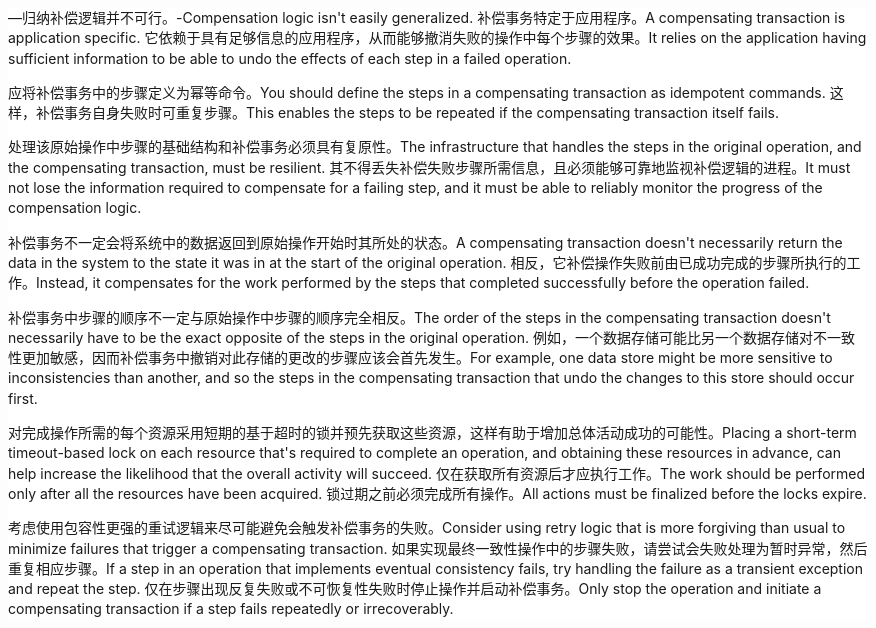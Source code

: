 <span data-ttu-id="bae59-148">—归纳补偿逻辑并不可行。</span><span class="sxs-lookup"><span data-stu-id="bae59-148">-Compensation logic isn't easily generalized.</span></span> <span data-ttu-id="bae59-149">补偿事务特定于应用程序。</span><span class="sxs-lookup"><span data-stu-id="bae59-149">A compensating transaction is application specific.</span></span> <span data-ttu-id="bae59-150">它依赖于具有足够信息的应用程序，从而能够撤消失败的操作中每个步骤的效果。</span><span class="sxs-lookup"><span data-stu-id="bae59-150">It relies on the application having sufficient information to be able to undo the effects of each step in a failed operation.</span></span>

<span data-ttu-id="bae59-151">应将补偿事务中的步骤定义为幂等命令。</span><span class="sxs-lookup"><span data-stu-id="bae59-151">You should define the steps in a compensating transaction as idempotent commands.</span></span> <span data-ttu-id="bae59-152">这样，补偿事务自身失败时可重复步骤。</span><span class="sxs-lookup"><span data-stu-id="bae59-152">This enables the steps to be repeated if the compensating transaction itself fails.</span></span>

<span data-ttu-id="bae59-153">处理该原始操作中步骤的基础结构和补偿事务必须具有复原性。</span><span class="sxs-lookup"><span data-stu-id="bae59-153">The infrastructure that handles the steps in the original operation, and the compensating transaction, must be resilient.</span></span> <span data-ttu-id="bae59-154">其不得丢失补偿失败步骤所需信息，且必须能够可靠地监视补偿逻辑的进程。</span><span class="sxs-lookup"><span data-stu-id="bae59-154">It must not lose the information required to compensate for a failing step, and it must be able to reliably monitor the progress of the compensation logic.</span></span>

<span data-ttu-id="bae59-155">补偿事务不一定会将系统中的数据返回到原始操作开始时其所处的状态。</span><span class="sxs-lookup"><span data-stu-id="bae59-155">A compensating transaction doesn't necessarily return the data in the system to the state it was in at the start of the original operation.</span></span> <span data-ttu-id="bae59-156">相反，它补偿操作失败前由已成功完成的步骤所执行的工作。</span><span class="sxs-lookup"><span data-stu-id="bae59-156">Instead, it compensates for the work performed by the steps that completed successfully before the operation failed.</span></span>

<span data-ttu-id="bae59-157">补偿事务中步骤的顺序不一定与原始操作中步骤的顺序完全相反。</span><span class="sxs-lookup"><span data-stu-id="bae59-157">The order of the steps in the compensating transaction doesn't necessarily have to be the exact opposite of the steps in the original operation.</span></span> <span data-ttu-id="bae59-158">例如，一个数据存储可能比另一个数据存储对不一致性更加敏感，因而补偿事务中撤销对此存储的更改的步骤应该会首先发生。</span><span class="sxs-lookup"><span data-stu-id="bae59-158">For example, one data store might be more sensitive to inconsistencies than another, and so the steps in the compensating transaction that undo the changes to this store should occur first.</span></span>

<span data-ttu-id="bae59-159">对完成操作所需的每个资源采用短期的基于超时的锁并预先获取这些资源，这样有助于增加总体活动成功的可能性。</span><span class="sxs-lookup"><span data-stu-id="bae59-159">Placing a short-term timeout-based lock on each resource that's required to complete an operation, and obtaining these resources in advance, can help increase the likelihood that the overall activity will succeed.</span></span> <span data-ttu-id="bae59-160">仅在获取所有资源后才应执行工作。</span><span class="sxs-lookup"><span data-stu-id="bae59-160">The work should be performed only after all the resources have been acquired.</span></span> <span data-ttu-id="bae59-161">锁过期之前必须完成所有操作。</span><span class="sxs-lookup"><span data-stu-id="bae59-161">All actions must be finalized before the locks expire.</span></span>

<span data-ttu-id="bae59-162">考虑使用包容性更强的重试逻辑来尽可能避免会触发补偿事务的失败。</span><span class="sxs-lookup"><span data-stu-id="bae59-162">Consider using retry logic that is more forgiving than usual to minimize failures that trigger a compensating transaction.</span></span> <span data-ttu-id="bae59-163">如果实现最终一致性操作中的步骤失败，请尝试会失败处理为暂时异常，然后重复相应步骤。</span><span class="sxs-lookup"><span data-stu-id="bae59-163">If a step in an operation that implements eventual consistency fails, try handling the failure as a transient exception and repeat the step.</span></span> <span data-ttu-id="bae59-164">仅在步骤出现反复失败或不可恢复性失败时停止操作并启动补偿事务。</span><span class="sxs-lookup"><span data-stu-id="bae59-164">Only stop the operation and initiate a compensating transaction if a step fails repeatedly or irrecoverably.</span></span>
